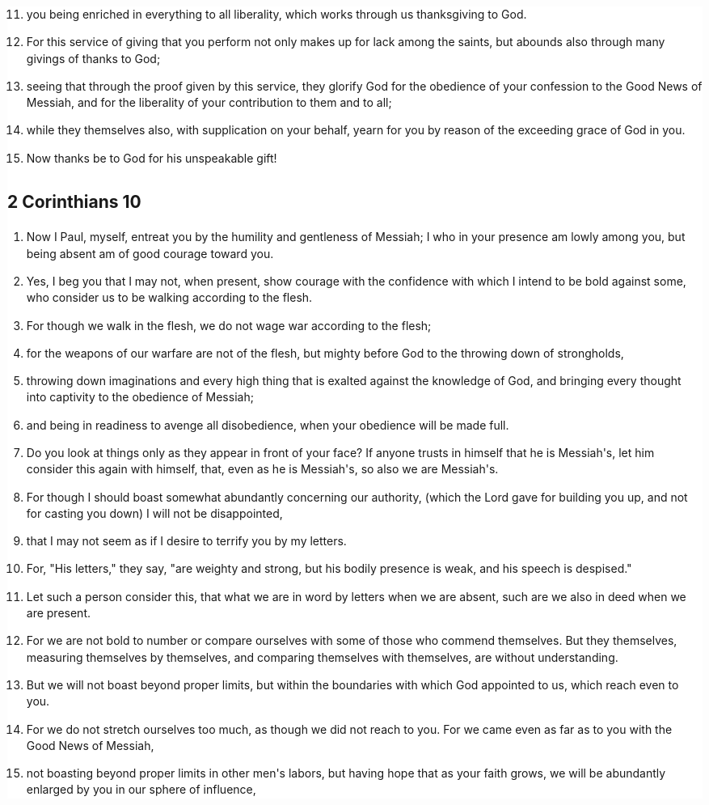 11. you being enriched in everything to all liberality, which works through us thanksgiving to God.

12. For this service of giving that you perform not only makes up for lack among the saints, but abounds also through many givings of thanks to God;

13. seeing that through the proof given by this service, they glorify God for the obedience of your confession to the Good News of Messiah, and for the liberality of your contribution to them and to all;

14. while they themselves also, with supplication on your behalf, yearn for you by reason of the exceeding grace of God in you.

15. Now thanks be to God for his unspeakable gift!  

## 2 Corinthians 10

1. Now I Paul, myself, entreat you by the humility and gentleness of Messiah; I who in your presence am lowly among you, but being absent am of good courage toward you.

2. Yes, I beg you that I may not, when present, show courage with the confidence with which I intend to be bold against some, who consider us to be walking according to the flesh.

3. For though we walk in the flesh, we do not wage war according to the flesh;

4. for the weapons of our warfare are not of the flesh, but mighty before God to the throwing down of strongholds,

5. throwing down imaginations and every high thing that is exalted against the knowledge of God, and bringing every thought into captivity to the obedience of Messiah;

6. and being in readiness to avenge all disobedience, when your obedience will be made full.

7. Do you look at things only as they appear in front of your face? If anyone trusts in himself that he is Messiah's, let him consider this again with himself, that, even as he is Messiah's, so also we are Messiah's.

8. For though I should boast somewhat abundantly concerning our authority, (which the Lord gave for building you up, and not for casting you down) I will not be disappointed,

9. that I may not seem as if I desire to terrify you by my letters.

10. For, "His letters," they say, "are weighty and strong, but his bodily presence is weak, and his speech is despised."

11. Let such a person consider this, that what we are in word by letters when we are absent, such are we also in deed when we are present.

12. For we are not bold to number or compare ourselves with some of those who commend themselves. But they themselves, measuring themselves by themselves, and comparing themselves with themselves, are without understanding.

13. But we will not boast beyond proper limits, but within the boundaries with which God appointed to us, which reach even to you.

14. For we do not stretch ourselves too much, as though we did not reach to you. For we came even as far as to you with the Good News of Messiah,

15. not boasting beyond proper limits in other men's labors, but having hope that as your faith grows, we will be abundantly enlarged by you in our sphere of influence,
